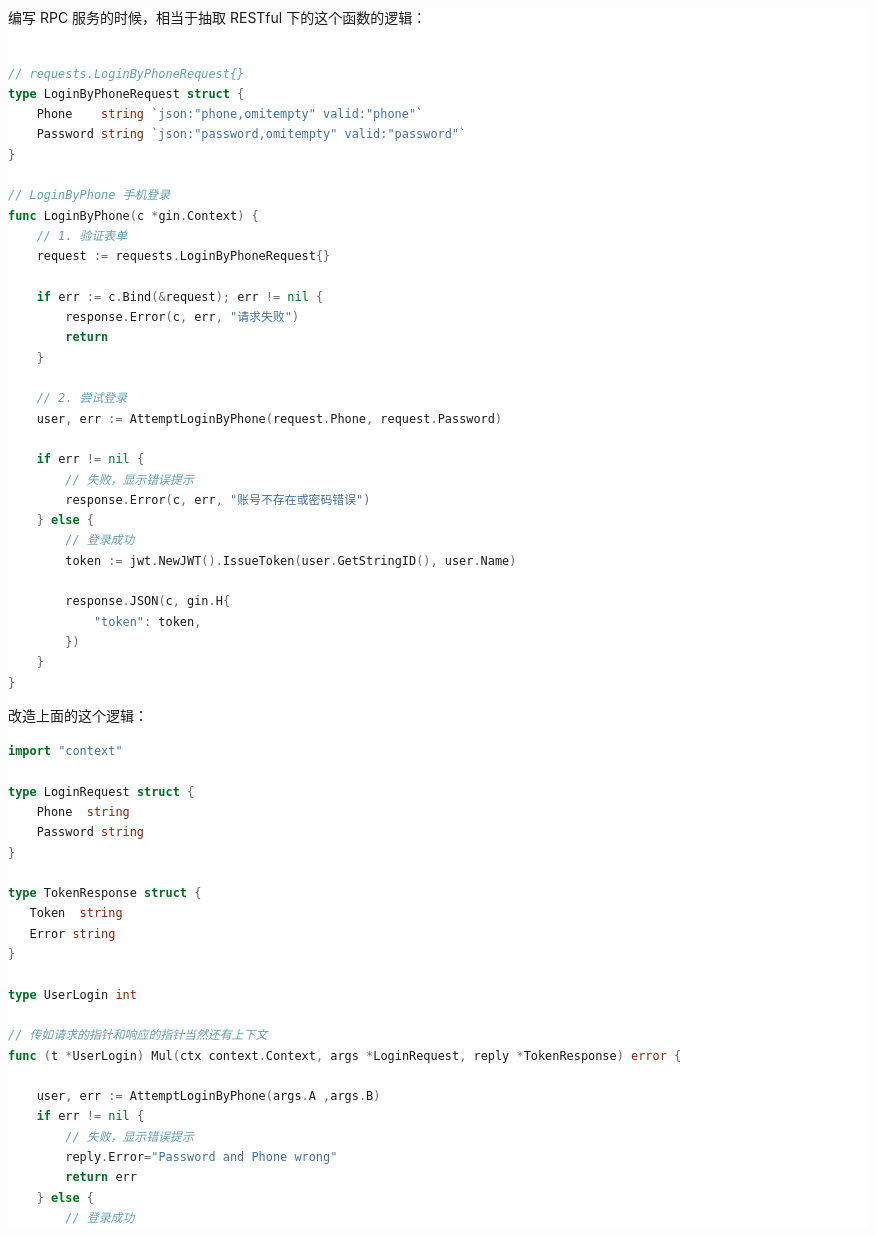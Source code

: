 编写 RPC 服务的时候，相当于抽取 RESTful 下的这个函数的逻辑：

```go

// requests.LoginByPhoneRequest{}
type LoginByPhoneRequest struct {
	Phone    string `json:"phone,omitempty" valid:"phone"`
	Password string `json:"password,omitempty" valid:"password"`
}

// LoginByPhone 手机登录
func LoginByPhone(c *gin.Context) {
	// 1. 验证表单
	request := requests.LoginByPhoneRequest{}

	if err := c.Bind(&request); err != nil {
		response.Error(c, err, "请求失败")
		return
	}

	// 2. 尝试登录
	user, err := AttemptLoginByPhone(request.Phone, request.Password)

	if err != nil {
		// 失败，显示错误提示
		response.Error(c, err, "账号不存在或密码错误")
	} else {
		// 登录成功
		token := jwt.NewJWT().IssueToken(user.GetStringID(), user.Name)

		response.JSON(c, gin.H{
			"token": token,
		})
	}
}

```

改造上面的这个逻辑：

```go
import "context"

type LoginRequest struct {
    Phone  string
    Password string
}

type TokenResponse struct {
   Token  string
   Error string
}

type UserLogin int

// 传如请求的指针和响应的指针当然还有上下文
func (t *UserLogin) Mul(ctx context.Context, args *LoginRequest, reply *TokenResponse) error {

    user, err := AttemptLoginByPhone(args.A ,args.B)
	if err != nil {
		// 失败，显示错误提示
		reply.Error="Password and Phone wrong"
        return err
	} else {
		// 登录成功
```